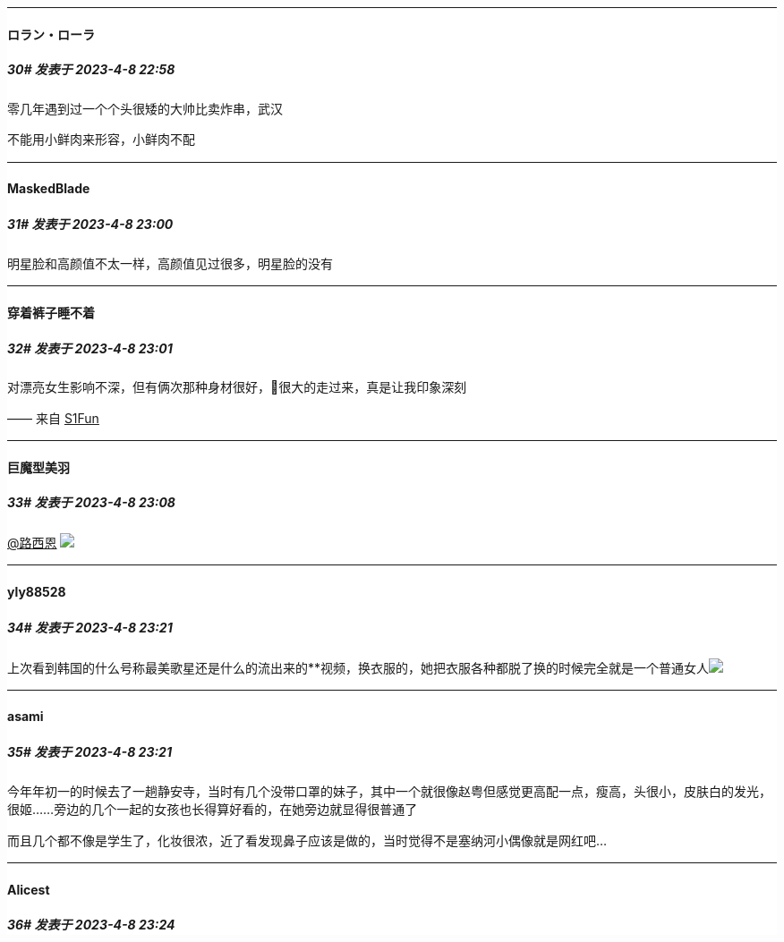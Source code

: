 *****

####  ロラン・ローラ  
##### 30#       发表于 2023-4-8 22:58

零几年遇到过一个个头很矮的大帅比卖炸串，武汉

不能用小鲜肉来形容，小鲜肉不配


*****

####  MaskedBlade  
##### 31#       发表于 2023-4-8 23:00

明星脸和高颜值不太一样，高颜值见过很多，明星脸的没有

*****

####  穿着裤子睡不着  
##### 32#       发表于 2023-4-8 23:01

对漂亮女生影响不深，但有俩次那种身材很好，🐻很大的走过来，真是让我印象深刻

—— 来自 [S1Fun](https://s1fun.koalcat.com)

*****

####  巨魔型美羽  
##### 33#       发表于 2023-4-8 23:08

[@路西恩](https://bbs.saraba1st.com/2b/home.php?mod=space&amp;uid=445355) <img src="https://static.saraba1st.com/image/smiley/face2017/067.png" referrerpolicy="no-referrer">

*****

####  yly88528  
##### 34#       发表于 2023-4-8 23:21

上次看到韩国的什么号称最美歌星还是什么的流出来的**视频，换衣服的，她把衣服各种都脱了换的时候完全就是一个普通女人<img src="https://static.saraba1st.com/image/smiley/face2017/117.png" referrerpolicy="no-referrer">

*****

####  asami  
##### 35#       发表于 2023-4-8 23:21

今年年初一的时候去了一趟静安寺，当时有几个没带口罩的妹子，其中一个就很像赵粤但感觉更高配一点，瘦高，头很小，皮肤白的发光，很姬……旁边的几个一起的女孩也长得算好看的，在她旁边就显得很普通了

而且几个都不像是学生了，化妆很浓，近了看发现鼻子应该是做的，当时觉得不是塞纳河小偶像就是网红吧…

*****

####  Alicest  
##### 36#       发表于 2023-4-8 23:24

